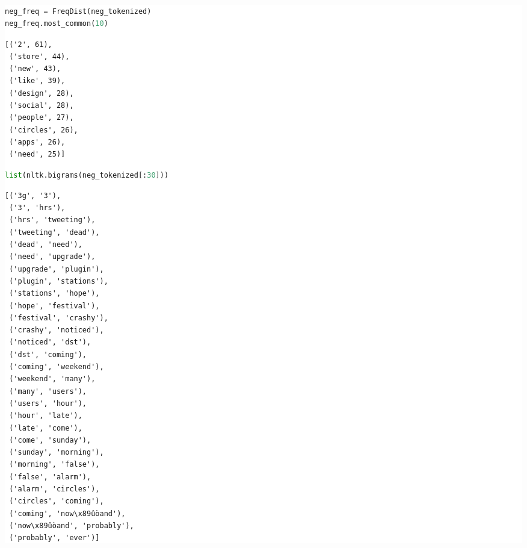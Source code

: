 


```python
neg_freq = FreqDist(neg_tokenized)
neg_freq.most_common(10)
```




    [('2', 61),
     ('store', 44),
     ('new', 43),
     ('like', 39),
     ('design', 28),
     ('social', 28),
     ('people', 27),
     ('circles', 26),
     ('apps', 26),
     ('need', 25)]




```python
list(nltk.bigrams(neg_tokenized[:30]))
```




    [('3g', '3'),
     ('3', 'hrs'),
     ('hrs', 'tweeting'),
     ('tweeting', 'dead'),
     ('dead', 'need'),
     ('need', 'upgrade'),
     ('upgrade', 'plugin'),
     ('plugin', 'stations'),
     ('stations', 'hope'),
     ('hope', 'festival'),
     ('festival', 'crashy'),
     ('crashy', 'noticed'),
     ('noticed', 'dst'),
     ('dst', 'coming'),
     ('coming', 'weekend'),
     ('weekend', 'many'),
     ('many', 'users'),
     ('users', 'hour'),
     ('hour', 'late'),
     ('late', 'come'),
     ('come', 'sunday'),
     ('sunday', 'morning'),
     ('morning', 'false'),
     ('false', 'alarm'),
     ('alarm', 'circles'),
     ('circles', 'coming'),
     ('coming', 'now\x89ûòand'),
     ('now\x89ûòand', 'probably'),
     ('probably', 'ever')]
